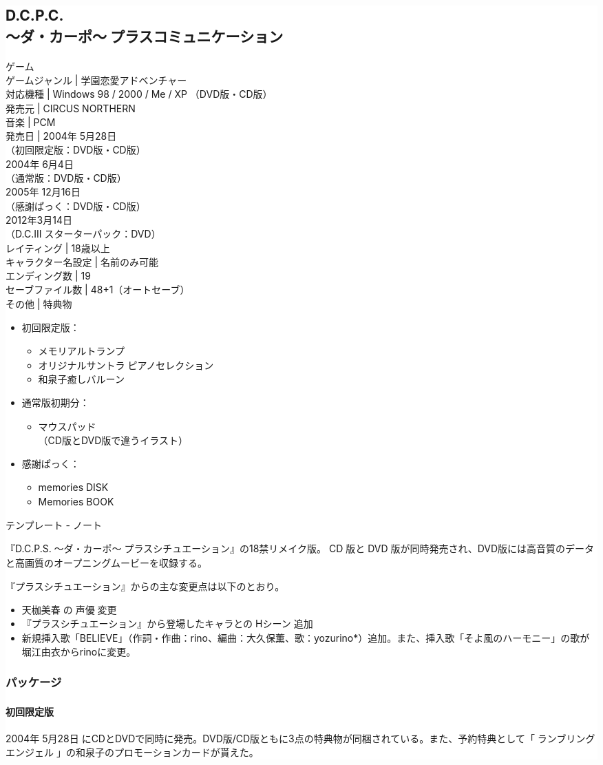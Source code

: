 

D.C.P.C.  
〜ダ・カーポ〜 プラスコミュニケーション  
---  
ゲーム  
ゲームジャンル  |  学園恋愛アドベンチャー   
対応機種  |  Windows  98  /  2000  /  Me  /  XP  （DVD版・CD版）   
発売元  |  CIRCUS NORTHERN   
音楽  |  PCM   
発売日  |  2004年  5月28日    
（初回限定版：DVD版・CD版）  
2004年  6月4日  
（通常版：DVD版・CD版）  
2005年  12月16日  
（感謝ぱっく：DVD版・CD版）  
2012年3月14日  
（D.C.III スターターパック：DVD）  
レイティング  |  18歳以上   
キャラクター名設定  |  名前のみ可能   
エンディング数  |  19   
セーブファイル数  |  48+1（オートセーブ）   
その他  |  特典物 

  * 初回限定版： 
    * メモリアルトランプ 
    * オリジナルサントラ ピアノセレクション 
    * 和泉子癒しバルーン 
  * 通常版初期分： 
    * マウスパッド   
（CD版とDVD版で違うイラスト）

  * 感謝ぱっく： 
    * memories DISK 
    * Memories BOOK 

  
テンプレート  \-  ノート  
  
『D.C.P.S. 〜ダ・カーポ〜 プラスシチュエーション』の18禁リメイク版。  CD  版と  DVD
版が同時発売され、DVD版には高音質のデータと高画質のオープニングムービーを収録する。

『プラスシチュエーション』からの主な変更点は以下のとおり。

  * 天枷美春  の  声優  変更 
  * 『プラスシチュエーション』から登場したキャラとの  Hシーン  追加 
  * 新規挿入歌「BELIEVE」（作詞・作曲：rino、編曲：大久保薫、歌：yozurino*）追加。また、挿入歌「そよ風のハーモニー」の歌が堀江由衣からrinoに変更。 

###  パッケージ



####  初回限定版



2004年  5月28日  にCDとDVDで同時に発売。DVD版/CD版ともに3点の特典物が同梱されている。また、予約特典として「  ランブリングエンジェル
」の和泉子のプロモーションカードが貰えた。
